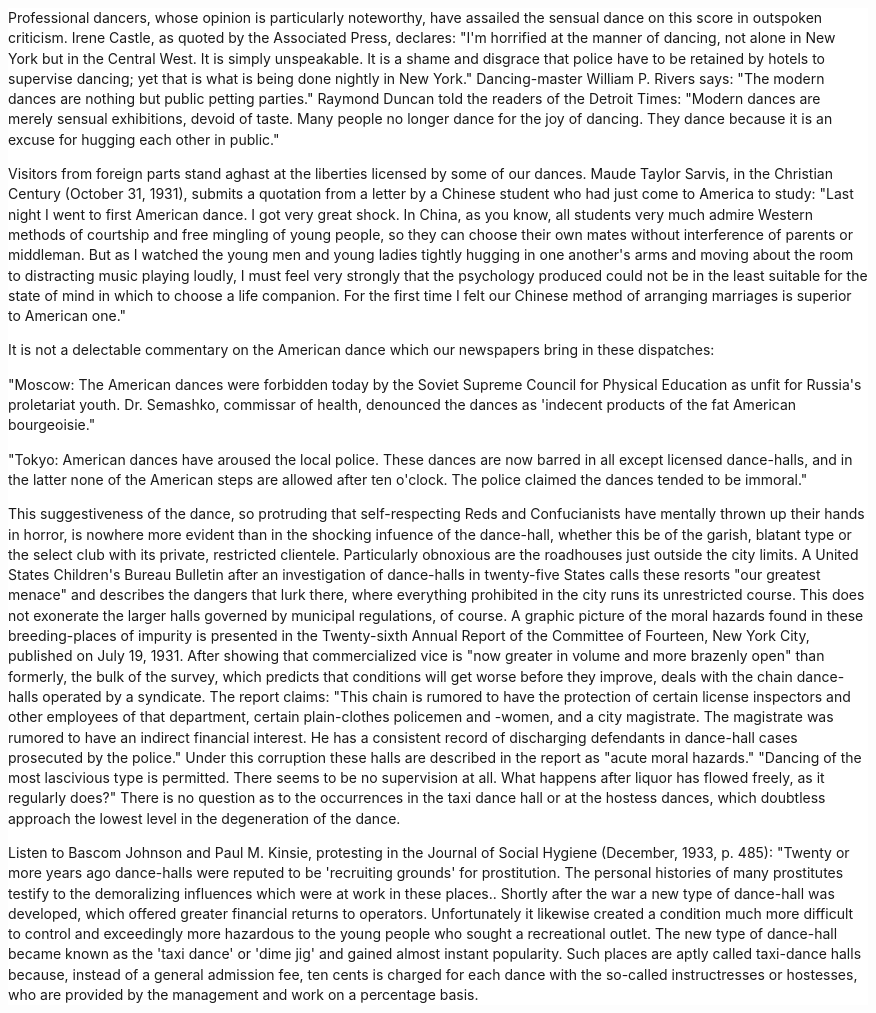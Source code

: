 Professional dancers, whose opinion is particularly noteworthy, have assailed the sensual dance on this score in outspoken criticism. Irene Castle, as quoted by the Associated Press, declares: "I'm horrified at the manner of dancing, not alone in New York but in the Central West. It is simply unspeakable. It is a shame and disgrace that police have to be retained by hotels to supervise dancing; yet that is what is being done nightly in New York." Dancing-master William P. Rivers says: "The modern dances are nothing but public petting parties." Raymond Duncan told the readers of the Detroit Times: "Modern dances are merely sensual exhibitions, devoid of taste. Many people no longer dance for the joy of dancing. They dance because it is an excuse for hugging each other in public."

Visitors from foreign parts stand aghast at the liberties licensed by some of our dances. Maude Taylor Sarvis, in the Christian Century (October 31, 1931), submits a quotation from a letter by a Chinese student who had just come to America to study: "Last night I went to first American dance. I got very great shock. In China, as you know, all students very much admire Western methods of courtship and free mingling of young people, so they can choose their own mates without interference of parents or middleman. But as I watched the young men and young ladies tightly hugging in one another's arms and moving about the room to distracting music playing loudly, I must feel very strongly that the psychology produced could not be in the least suitable for the state of mind in which to choose a life companion. For the first time I felt our Chinese method of arranging marriages is superior to American one."

It is not a delectable commentary on the American dance which our newspapers bring in these dispatches:

"Moscow: The American dances were forbidden today by the Soviet Supreme Council for Physical Education as unfit for Russia's proletariat youth. Dr. Semashko, commissar of health, denounced the dances as 'indecent products of the fat American bourgeoisie."

"Tokyo: American dances have aroused the local police. These dances are now barred in all except licensed dance-halls, and in the latter none of the American steps are allowed after ten o'clock. The police claimed the dances tended to be immoral."

This suggestiveness of the dance, so protruding that self-respecting Reds and Confucianists have mentally thrown up their hands in horror, is nowhere more evident than in the shocking infuence of the dance-hall, whether this be of the garish, blatant type or the select club with its private, restricted clientele. Particularly obnoxious are the roadhouses just outside the city limits. A United States Children's Bureau Bulletin after an investigation of dance-halls in twenty-five States calls these resorts "our greatest menace" and describes the dangers that lurk there, where everything prohibited in the city runs its unrestricted course. This does not exonerate the larger halls governed by municipal regulations, of course. A graphic picture of the moral hazards found in these breeding-places of impurity is presented in the Twenty-sixth Annual Report of the Committee of Fourteen, New York City, published on July 19, 1931. After showing that commercialized vice is "now greater in volume and more brazenly open" than formerly, the bulk of the survey, which predicts that conditions will get worse before they improve, deals with the chain dance-halls operated by a syndicate. The report claims: "This chain is rumored to have the protection of certain license inspectors and other employees of that department, certain plain-clothes policemen and -women, and a city magistrate. The magistrate was rumored to have an indirect financial interest. He has a consistent record of discharging defendants in dance-hall cases prosecuted by the police." Under this corruption these halls are described in the report as "acute moral hazards." "Dancing of the most lascivious type is permitted. There seems to be no supervision at all. What happens after liquor has flowed freely, as it regularly does?" There is no question as to the occurrences in the taxi dance hall or at the hostess dances, which doubtless approach the lowest level in the degeneration of the dance.

Listen to Bascom Johnson and Paul M. Kinsie, protesting in the Journal of Social Hygiene (December, 1933, p. 485): "Twenty or more years ago dance-halls were reputed to be 'recruiting grounds' for prostitution. The personal histories of many prostitutes testify to the demoralizing influences which were at work in these places.. Shortly after the war a new type of dance-hall was developed, which offered greater financial returns to operators. Unfortunately it likewise created a condition much more difficult to control and exceedingly more hazardous to the young people who sought a recreational outlet. The new type of dance-hall became known as the 'taxi dance' or 'dime jig' and gained almost instant popularity. Such places are aptly called taxi-dance halls because, instead of a general admission fee, ten cents is charged for each dance with the so-called instructresses or hostesses, who are provided by the management and work on a percentage basis.
